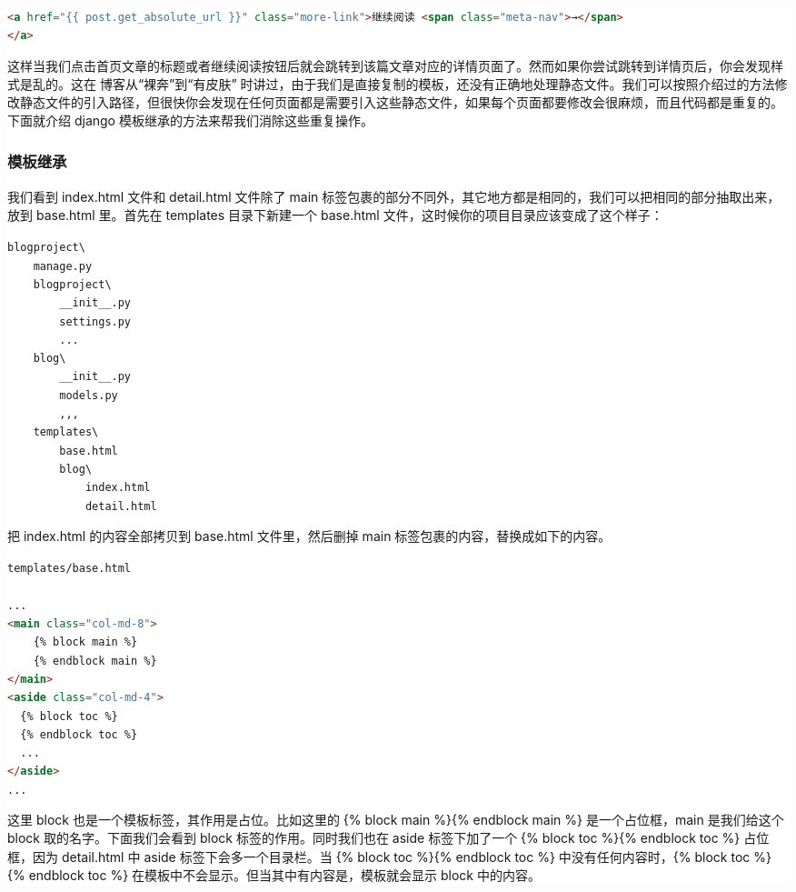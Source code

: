 ```html
<a href="{{ post.get_absolute_url }}" class="more-link">继续阅读 <span class="meta-nav">→</span>
</a>
```

这样当我们点击首页文章的标题或者继续阅读按钮后就会跳转到该篇文章对应的详情页面了。然而如果你尝试跳转到详情页后，你会发现样式是乱的。这在 博客从“裸奔”到“有皮肤” 时讲过，由于我们是直接复制的模板，还没有正确地处理静态文件。我们可以按照介绍过的方法修改静态文件的引入路径，但很快你会发现在任何页面都是需要引入这些静态文件，如果每个页面都要修改会很麻烦，而且代码都是重复的。下面就介绍 django 模板继承的方法来帮我们消除这些重复操作。

### 模板继承

我们看到 index.html 文件和 detail.html 文件除了 main 标签包裹的部分不同外，其它地方都是相同的，我们可以把相同的部分抽取出来，放到 base.html 里。首先在 templates 目录下新建一个 base.html 文件，这时候你的项目目录应该变成了这个样子：

```
blogproject\
    manage.py
    blogproject\
        __init__.py
        settings.py
        ...
    blog\
        __init__.py
        models.py
        ,,,
    templates\
        base.html
        blog\
            index.html
            detail.html
```

把 index.html 的内容全部拷贝到 base.html 文件里，然后删掉 main 标签包裹的内容，替换成如下的内容。

```html
templates/base.html
 
...
<main class="col-md-8">
    {% block main %}
    {% endblock main %}
</main>
<aside class="col-md-4">
  {% block toc %}
  {% endblock toc %}
  ...
</aside>
...

```

这里 block 也是一个模板标签，其作用是占位。比如这里的 {% block main %}{% endblock main %} 是一个占位框，main 是我们给这个 block 取的名字。下面我们会看到 block 标签的作用。同时我们也在 aside 标签下加了一个 {% block toc %}{% endblock toc %} 占位框，因为 detail.html 中 aside 标签下会多一个目录栏。当 {% block toc %}{% endblock toc %} 中没有任何内容时，{% block toc %}{% endblock toc %} 在模板中不会显示。但当其中有内容是，模板就会显示 block 中的内容。
